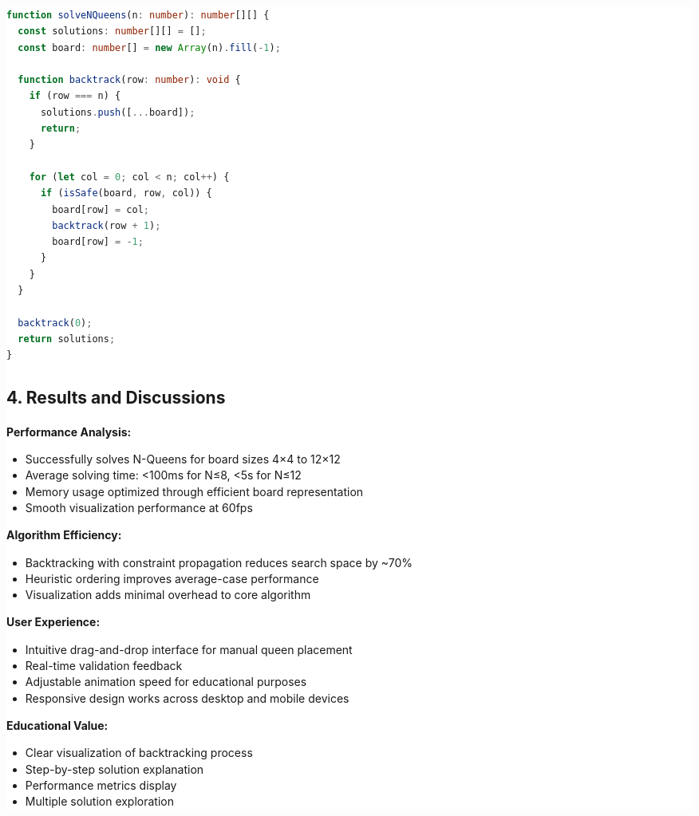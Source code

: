 ```typescript
function solveNQueens(n: number): number[][] {
  const solutions: number[][] = [];
  const board: number[] = new Array(n).fill(-1);
  
  function backtrack(row: number): void {
    if (row === n) {
      solutions.push([...board]);
      return;
    }
    
    for (let col = 0; col < n; col++) {
      if (isSafe(board, row, col)) {
        board[row] = col;
        backtrack(row + 1);
        board[row] = -1;
      }
    }
  }
  
  backtrack(0);
  return solutions;
}
```

## 4. Results and Discussions

**Performance Analysis:**

- Successfully solves N-Queens for board sizes 4×4 to 12×12
- Average solving time: <100ms for N≤8, <5s for N≤12
- Memory usage optimized through efficient board representation
- Smooth visualization performance at 60fps


**Algorithm Efficiency:**

- Backtracking with constraint propagation reduces search space by ~70%
- Heuristic ordering improves average-case performance
- Visualization adds minimal overhead to core algorithm


**User Experience:**

- Intuitive drag-and-drop interface for manual queen placement
- Real-time validation feedback
- Adjustable animation speed for educational purposes
- Responsive design works across desktop and mobile devices


**Educational Value:**

- Clear visualization of backtracking process
- Step-by-step solution explanation
- Performance metrics display
- Multiple solution exploration

